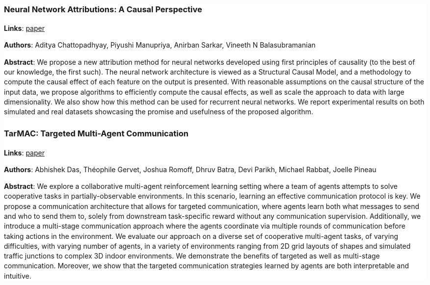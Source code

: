 ### Neural Network Attributions: A Causal Perspective

**Links**: [paper](https://arxiv.org/abs/1902.02302)

**Authors**: Aditya Chattopadhyay, Piyushi Manupriya, Anirban Sarkar, Vineeth N Balasubramanian

**Abstract**: We propose a new attribution method for neural networks developed using first principles of causality (to the best of our knowledge, the first such). The neural network architecture is viewed as a Structural Causal Model, and a methodology to compute the causal effect of each feature on the output is presented. With reasonable assumptions on the causal structure of the input data, we propose algorithms to efficiently compute the causal effects, as well as scale the approach to data with large dimensionality. We also show how this method can be used for recurrent neural networks. We report experimental results on both simulated and real datasets showcasing the promise and usefulness of the proposed algorithm.

### TarMAC: Targeted Multi-Agent Communication

**Links**: [paper](https://arxiv.org/abs/1810.11187)

**Authors**: Abhishek Das, Théophile Gervet, Joshua Romoff, Dhruv Batra, Devi Parikh, Michael Rabbat, Joelle Pineau

**Abstract**: We explore a collaborative multi-agent reinforcement learning setting where a team of agents attempts to solve cooperative tasks in partially-observable environments. In this scenario, learning an effective communication protocol is key. We propose a communication architecture that allows for targeted communication, where agents learn both what messages to send and who to send them to, solely from downstream task-specific reward without any communication supervision. Additionally, we introduce a multi-stage communication approach where the agents coordinate via multiple rounds of communication before taking actions in the environment. We evaluate our approach on a diverse set of cooperative multi-agent tasks, of varying difficulties, with varying number of agents, in a variety of environments ranging from 2D grid layouts of shapes and simulated traffic junctions to complex 3D indoor environments. We demonstrate the benefits of targeted as well as multi-stage communication. Moreover, we show that the targeted communication strategies learned by agents are both interpretable and intuitive.